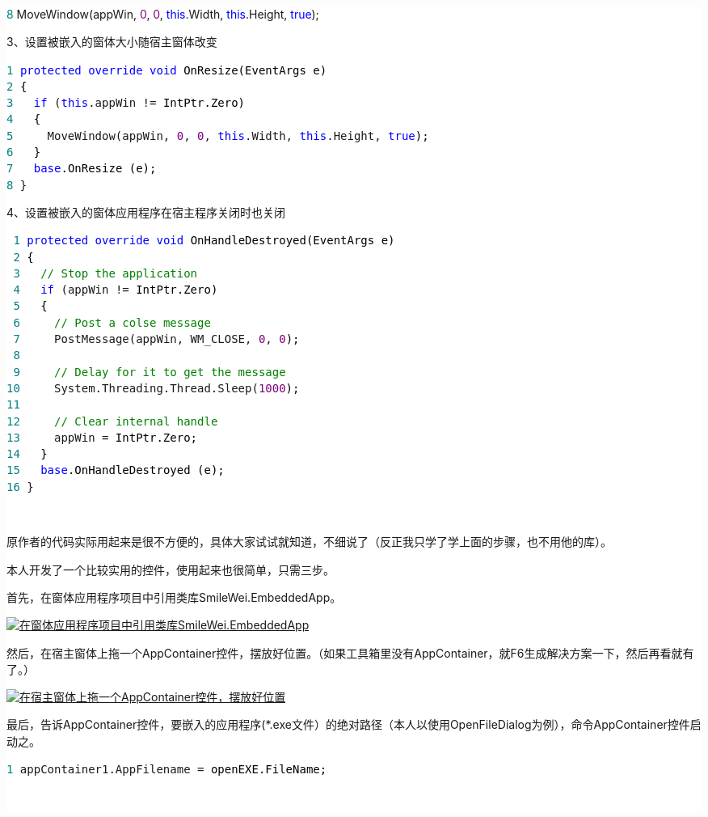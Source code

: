 <span style="color: #008080;">8</span> MoveWindow(appWin, <span style="color: #800080;">0</span>, <span style="color: #800080;">0</span>, <span style="color: #0000ff;">this</span>.Width, <span style="color: #0000ff;">this</span>.Height, <span style="color: #0000ff;">true</span>);</pre>
</div>
<p>3、设置被嵌入的窗体大小随宿主窗体改变</p>
<div class="cnblogs_code">
<pre><span style="color: #008080;">1</span> <span style="color: #0000ff;">protected</span> <span style="color: #0000ff;">override</span> <span style="color: #0000ff;">void</span><span style="color: #000000;"> OnResize(EventArgs e)
</span><span style="color: #008080;">2</span> <span style="color: #000000;">{
</span><span style="color: #008080;">3</span>   <span style="color: #0000ff;">if</span> (<span style="color: #0000ff;">this</span>.appWin !=<span style="color: #000000;"> IntPtr.Zero)
</span><span style="color: #008080;">4</span> <span style="color: #000000;">  {
</span><span style="color: #008080;">5</span>     MoveWindow(appWin, <span style="color: #800080;">0</span>, <span style="color: #800080;">0</span>, <span style="color: #0000ff;">this</span>.Width, <span style="color: #0000ff;">this</span>.Height, <span style="color: #0000ff;">true</span><span style="color: #000000;">);
</span><span style="color: #008080;">6</span> <span style="color: #000000;">  }
</span><span style="color: #008080;">7</span>   <span style="color: #0000ff;">base</span><span style="color: #000000;">.OnResize (e);
</span><span style="color: #008080;">8</span> }</pre>
</div>
<p>4、设置被嵌入的窗体应用程序在宿主程序关闭时也关闭</p>
<div class="cnblogs_code">
<pre><span style="color: #008080;"> 1</span> <span style="color: #0000ff;">protected</span> <span style="color: #0000ff;">override</span> <span style="color: #0000ff;">void</span><span style="color: #000000;"> OnHandleDestroyed(EventArgs e)
</span><span style="color: #008080;"> 2</span> <span style="color: #000000;">{
</span><span style="color: #008080;"> 3</span>   <span style="color: #008000;">//</span><span style="color: #008000;"> Stop the application</span>
<span style="color: #008080;"> 4</span>   <span style="color: #0000ff;">if</span> (appWin !=<span style="color: #000000;"> IntPtr.Zero)
</span><span style="color: #008080;"> 5</span> <span style="color: #000000;">  {
</span><span style="color: #008080;"> 6</span>     <span style="color: #008000;">//</span><span style="color: #008000;"> Post a colse message</span>
<span style="color: #008080;"> 7</span>     PostMessage(appWin, WM_CLOSE, <span style="color: #800080;">0</span>, <span style="color: #800080;">0</span><span style="color: #000000;">);
</span><span style="color: #008080;"> 8</span> 
<span style="color: #008080;"> 9</span>     <span style="color: #008000;">//</span><span style="color: #008000;"> Delay for it to get the message</span>
<span style="color: #008080;">10</span>     System.Threading.Thread.Sleep(<span style="color: #800080;">1000</span><span style="color: #000000;">);
</span><span style="color: #008080;">11</span> 
<span style="color: #008080;">12</span>     <span style="color: #008000;">//</span><span style="color: #008000;"> Clear internal handle</span>
<span style="color: #008080;">13</span>     appWin =<span style="color: #000000;"> IntPtr.Zero;
</span><span style="color: #008080;">14</span> <span style="color: #000000;">  }
</span><span style="color: #008080;">15</span>   <span style="color: #0000ff;">base</span><span style="color: #000000;">.OnHandleDestroyed (e);
</span><span style="color: #008080;">16</span> }</pre>
</div>
<p>&nbsp;</p>
<p>原作者的代码实际用起来是很不方便的，具体大家试试就知道，不细说了（反正我只学了学上面的步骤，也不用他的库）。</p>
<p>本人开发了一个比较实用的控件，使用起来也很简单，只需三步。</p>
<p>首先，在窗体应用程序项目中引用类库SmileWei.EmbeddedApp。</p>
<p><a href="http://images.cnblogs.com/cnblogs_com/bitzhuwei/201205/201205241831286528.png"><img style="display: inline; border-width: 0px;" title="在窗体应用程序项目中引用类库SmileWei.EmbeddedApp" src="http://images.cnblogs.com/cnblogs_com/bitzhuwei/201205/201205241831298447.png" alt="在窗体应用程序项目中引用类库SmileWei.EmbeddedApp" width="218" height="244" border="0" /></a></p>
<p>然后，在宿主窗体上拖一个AppContainer控件，摆放好位置。（如果工具箱里没有AppContainer，就F6生成解决方案一下，然后再看就有了。）</p>
<p><a href="http://images.cnblogs.com/cnblogs_com/bitzhuwei/201205/201205242025245790.png"><img style="display: inline; border-width: 0px;" title="在宿主窗体上拖一个AppContainer控件，摆放好位置" src="http://images.cnblogs.com/cnblogs_com/bitzhuwei/201205/20120524202527717.png" alt="在宿主窗体上拖一个AppContainer控件，摆放好位置" width="696" height="424" border="0" /></a></p>
<p>最后，告诉AppContainer控件，要嵌入的应用程序(*.exe文件）的绝对路径（本人以使用OpenFileDialog为例），命令AppContainer控件启动之。</p>
<div class="cnblogs_code">
<pre><span style="color: #008080;">1</span> appContainer1.AppFilename =<span style="color: #000000;"> openEXE.FileName;